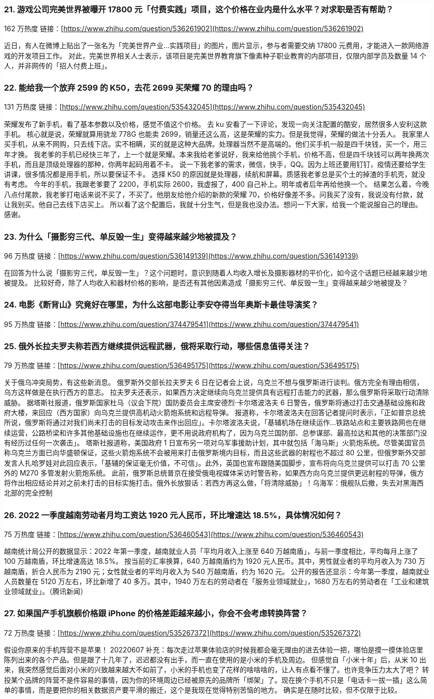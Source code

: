### 21. 游戏公司完美世界被曝开 17800 元「付费实践」项目，这个价格在业内是什么水平？对求职是否有帮助？
162 万热度 链接：[https://www.zhihu.com/question/536261902](https://www.zhihu.com/question/536261902)

近日，有人在微博上贴出了一张名为「完美世界产业…实践项目」的图片，图片显示，参与者需要交纳 17800 元费用，才能进入一款网络游戏的开发项目工作。 对此，完美世界相关人士表示，该项目是完美世界教育旗下像素种子职业教育的内部项目，仅限内部学员及数量 14 个人，并非网传的「招人付费上班」。

### 22. 能给我一个放弃 2599 的 K50，去花 2699 买荣耀 70 的理由吗？
131 万热度 链接：[https://www.zhihu.com/question/535432045](https://www.zhihu.com/question/535432045)

荣耀发布了新手机，看了基本参数以及价格，感觉不值这个价格。 去 ku 安看了一下评论，发现一向关注配置的酷安，居然很多人安利这款手机。 核心就是说，荣耀就算用骁龙 778G 也能卖 2699，销量还这么高，这是荣耀的实力。但是我觉得，荣耀的做法十分丢人。 我家里人买手机，从来不网购，只去线下店。实不相瞒，买的就是这种大品牌。处理器当然不是高端的。他们买手机一般是四千块钱，买一个，用三年才换。 我老爹的手机已经快三年了，上一个就是荣耀。本来我给老爹说好，我来给他挑个手机，价格不高，但是四千块钱可以两年换两次手机，而且是顶级处理器的那种，你两年起码用着不卡。 说一下我老爹的需求，微信，快手，QQ。因为上班还要用钉钉，疫情还要给学生讲课，很多情况都是用手机，所以要保证不卡。 选择 K50 的原因就是处理器，续航和屏幕。质感我老爹总是买个土的掉渣的手机壳，就没有考虑。 今年的手机，我跟老爹要了 2200，手机实际 2600，我虚报了，400 自己补上。明年或者后年再给他换一个。 结果怎么着，今晚八点付尾款，我老爹打电话来说不买了，不买了。他朋友给他介绍的新款的荣耀 70，价格好像差不多。问我买了没有，我说没有付款，就让我别买。他自己去线下店买上。 所以看了这个配置后，我就十分生气，但是我也没办法。想问一下大家，给我一个能说服自己的理由。 感谢。

### 23. 为什么「摄影穷三代、单反毁一生」变得越来越少地被提及？
96 万热度 链接：[https://www.zhihu.com/question/536149139](https://www.zhihu.com/question/536149139)

在回答为什么说「摄影穷三代，单反毁一生」？这个问题时，意识到随着人均收入增长及摄影器材的平价化，如今这个话题已经越来越少地被提及。 比较好奇，除了人均收入和器材价格的影响，是否还有其他因素造成「摄影穷三代、单反毁一生」变得越来越少地被提及？

### 24. 电影《断背山》究竟好在哪里，为什么这部电影让李安夺得当年奥斯卡最佳导演奖？
95 万热度 链接：[https://www.zhihu.com/question/374479541](https://www.zhihu.com/question/374479541)



### 25. 俄外长拉夫罗夫称若西方继续提供远程武器，俄将采取行动，哪些信息值得关注？
79 万热度 链接：[https://www.zhihu.com/question/536495175](https://www.zhihu.com/question/536495175)

关于俄乌冲突局势，有这些新消息。 俄罗斯外交部长拉夫罗夫 6 日在记者会上说，乌克兰不想与俄罗斯进行谈判。俄方完全有理由相信，乌方这样做是在执行西方的意志。 拉夫罗夫还表示，如果西方决定继续向乌克兰提供具有远程打击能力的武器，那么俄罗斯将采取行动清除威胁。 据塔斯社报道，俄罗斯国家杜马（议会下院）国防委员会主席安德烈·卡尔塔波洛夫 6 日警告，俄罗斯将通过打击交通基础设施和政府大楼，来回应（西方国家）向乌克兰提供高机动火箭炮系统和远程导弹。 报道称，卡尔塔波洛夫在回答记者提问时表示，「正如普京总统所说，俄罗斯将通过对我们尚未打击的目标发动攻击来作出回应」。卡尔塔波洛夫说，「基辅机场在继续运作…铁路站点和主要铁路网也在继续运营，公路桥梁和许多其他基础设施也在继续运作，更不用说政府机构了，因为乌克兰国防部、总参谋部、最高拉达和其他的决策部门没有经历过任何一次袭击」。 塔斯社报道称，美国政府 1 日宣布另一项对乌军事援助计划，其中就包括「海马斯」火箭炮系统。尽管美国官员称乌克兰方面已向华盛顿保证，这些火箭炮系统不会被用来打击俄罗斯境内目标，而且这些武器的射程也不超过 80 公里，但俄罗斯外交部发言人扎哈罗娃对此回应表示，「基辅的保证毫无价值，不可信」。此外，英国也宣布跟随美国脚步，宣布将向乌克兰提供可以打击 70 公里外的 M270 多管发射火箭炮系统。 此前，俄罗斯总统普京在接受俄电视媒体采访时警告称，如果西方向乌克兰提供更远射程的导弹，俄方将作出相应结论并对之前未打击的目标实施打击。俄外长放狠话：若西方再这么做，「将清除威胁」！乌海军：俄舰队后撤，失去对黑海西北部的完全控制

### 26. 2022 一季度越南劳动者月均工资达 1920 元人民币，环比增速达 18.5%，具体情况如何？
75 万热度 链接：[https://www.zhihu.com/question/536460543](https://www.zhihu.com/question/536460543)

越南统计局公开的数据显示：2022 年第一季度，越南就业人员「平均月收入上涨至 640 万越南盾」，与前一季度相比，平均每月上涨了 100 万越南盾，环比增速高达 18.5%。 按当前的汇率换算，640 万越南盾约为 1920 元人民币。其中，男性就业者的平均月收入为 730 万越南盾，折合人民币为 2190 元；女性就业者的平均月收入为 540 万越南盾，约为 1620 元。 公开的报告还显示：今年第一季度，越南就业人员数量在 5120 万左右，环比新增了 40 多万。其中，1940 万左右的劳动者在「服务业领域就业」，1680 万左右的劳动者在「工业和建筑业领域就业」。（腾讯新闻）

### 27. 如果国产手机旗舰价格跟 iPhone 的价格差距越来越小，你会不会考虑转换阵营？
72 万热度 链接：[https://www.zhihu.com/question/535267372](https://www.zhihu.com/question/535267372)

假设你原来的手机阵营不是苹果！ 20220607 补充：每次走过苹果体验店的时候我都会毫无理由的进去体验一把，哪怕是摸一摸体验店里陈列出来的各个产品。但是跟了十几年了，迟迟都没有出手，而一直在使用的是小米的手机及周边。 但感觉自「小米十年」后，从米 10 出来，我突然感觉后面对小米的兴致越来越大不如前了，小米的手机也变了花样的啥啥啥的，让人有点看不懂了。也许竞争压力太大了吧？ 转投某个品牌的阵营不是件容易的事情，因为你的环境周边已经被原先的品牌所「绑架」了。现在换个手机不只是「电话卡一拔一插」这么简单的事情，而是要把你的相关数据资产要平滑的搬迁，这个是我现在觉得特别苦恼的地方。 确实是在随时比较，但不仅限于比较。
